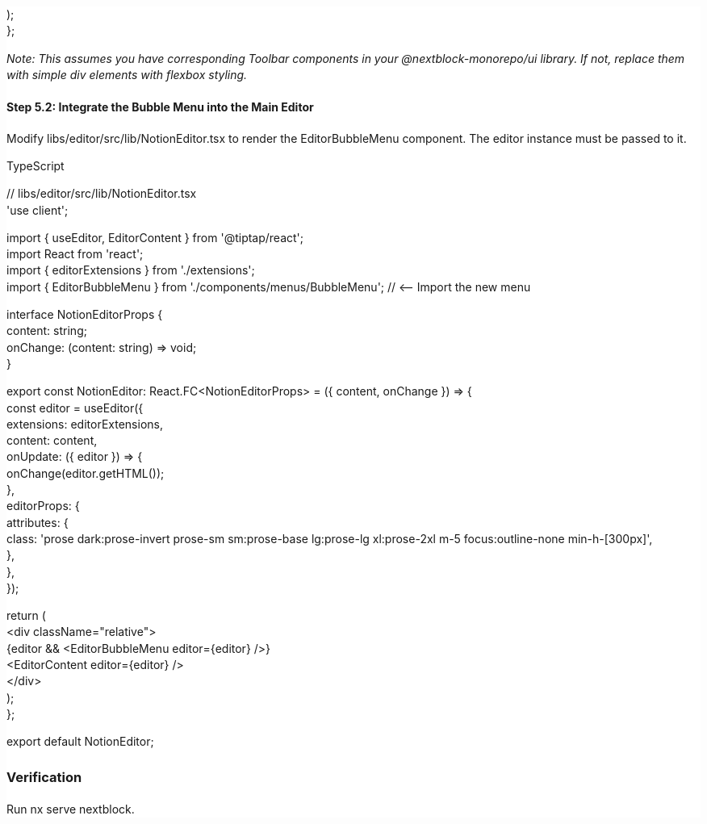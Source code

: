   );  
};

*Note: This assumes you have corresponding Toolbar components in your @nextblock-monorepo/ui library. If not, replace them with simple div elements with flexbox styling.*

#### **Step 5.2: Integrate the Bubble Menu into the Main Editor**

Modify libs/editor/src/lib/NotionEditor.tsx to render the EditorBubbleMenu component. The editor instance must be passed to it.

TypeScript

// libs/editor/src/lib/NotionEditor.tsx  
'use client';

import { useEditor, EditorContent } from '@tiptap/react';  
import React from 'react';  
import { editorExtensions } from './extensions';  
import { EditorBubbleMenu } from './components/menus/BubbleMenu'; // \<-- Import the new menu

interface NotionEditorProps {  
  content: string;  
  onChange: (content: string) \=\> void;  
}

export const NotionEditor: React.FC\<NotionEditorProps\> \= ({ content, onChange }) \=\> {  
  const editor \= useEditor({  
    extensions: editorExtensions,  
    content: content,  
    onUpdate: ({ editor }) \=\> {  
      onChange(editor.getHTML());  
    },  
    editorProps: {  
      attributes: {  
        class: 'prose dark:prose-invert prose-sm sm:prose-base lg:prose-lg xl:prose-2xl m-5 focus:outline-none min-h-\[300px\]',  
      },  
    },  
  });

  return (  
    \<div className\="relative"\>  
      {editor && \<EditorBubbleMenu editor\={editor} /\>}  
      \<EditorContent editor\={editor} /\>  
    \</div\>  
  );  
};

export default NotionEditor;

### **Verification**

Run nx serve nextblock.
